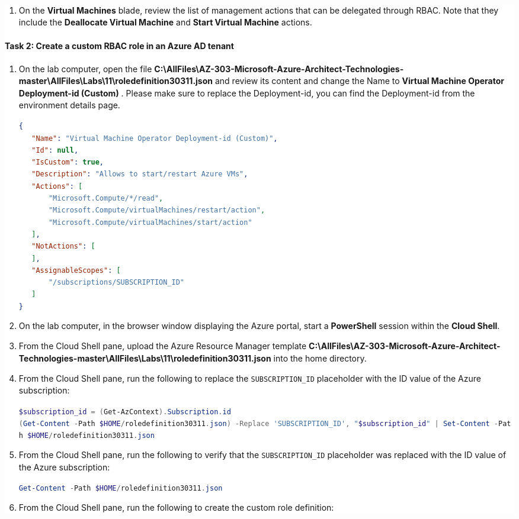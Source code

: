 1. On the **Virtual Machines** blade, review the list of management actions that can be delegated through RBAC. Note that they include the **Deallocate Virtual Machine** and **Start Virtual Machine** actions.


#### Task 2: Create a custom RBAC role in an Azure AD tenant

1. On the lab computer, open the file **C:\\AllFiles\\AZ-303-Microsoft-Azure-Architect-Technologies-master\\AllFiles\\Labs\\11\\roledefinition30311.json** and review its content and change the Name to **Virtual Machine Operator Deployment-id (Custom)** . Please make sure to replace the Deployment-id, you can find the Deployment-id from the environment details page.

   ```json
   {
      "Name": "Virtual Machine Operator Deployment-id (Custom)",
      "Id": null,
      "IsCustom": true,
      "Description": "Allows to start/restart Azure VMs",
      "Actions": [
          "Microsoft.Compute/*/read",
          "Microsoft.Compute/virtualMachines/restart/action",
          "Microsoft.Compute/virtualMachines/start/action"
      ],
      "NotActions": [
      ],
      "AssignableScopes": [
          "/subscriptions/SUBSCRIPTION_ID"
      ]
   }
   ```

1. On the lab computer, in the browser window displaying the Azure portal, start a **PowerShell** session within the **Cloud Shell**. 

1. From the Cloud Shell pane, upload the Azure Resource Manager template **C:\\AllFiles\\AZ-303-Microsoft-Azure-Architect-Technologies-master\\AllFiles\\Labs\\11\\roledefinition30311.json** into the home directory.

1. From the Cloud Shell pane, run the following to replace the `SUBSCRIPTION_ID` placeholder with the ID value of the Azure subscription:

   ```powershell
   $subscription_id = (Get-AzContext).Subscription.id
   (Get-Content -Path $HOME/roledefinition30311.json) -Replace 'SUBSCRIPTION_ID', "$subscription_id" | Set-Content -Path $HOME/roledefinition30311.json
   ```

1. From the Cloud Shell pane, run the following to verify that the `SUBSCRIPTION_ID` placeholder was replaced with the ID value of the Azure subscription:

   ```powershell
   Get-Content -Path $HOME/roledefinition30311.json
   ```

1. From the Cloud Shell pane, run the following to create the custom role definition:
